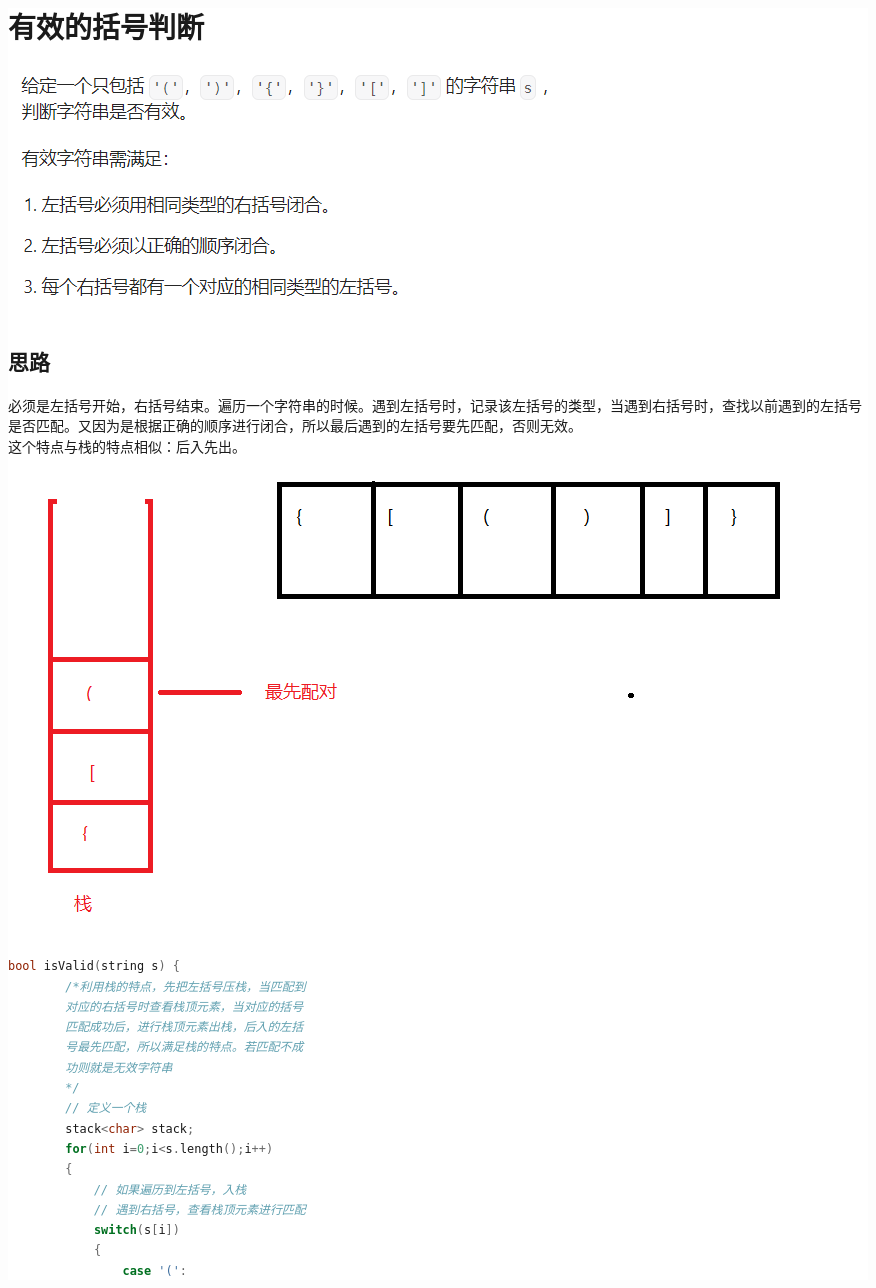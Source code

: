 # 有效的括号判断
![alt text](../../source/有效的括号判断.png)
## 思路
必须是左括号开始，右括号结束。遍历一个字符串的时候。遇到左括号时，记录该左括号的类型，当遇到右括号时，查找以前遇到的左括号是否匹配。又因为是根据正确的顺序进行闭合，所以最后遇到的左括号要先匹配，否则无效。</br>
这个特点与栈的特点相似：后入先出。
![alt text](../../source/有效括号判断思路.png)
```cpp
bool isValid(string s) {
        /*利用栈的特点，先把左括号压栈，当匹配到
        对应的右括号时查看栈顶元素，当对应的括号
        匹配成功后，进行栈顶元素出栈，后入的左括
        号最先匹配，所以满足栈的特点。若匹配不成
        功则就是无效字符串
        */
        // 定义一个栈
        stack<char> stack;
        for(int i=0;i<s.length();i++)
        {
            // 如果遍历到左括号，入栈
            // 遇到右括号，查看栈顶元素进行匹配
            switch(s[i])
            {
                case '(':
```